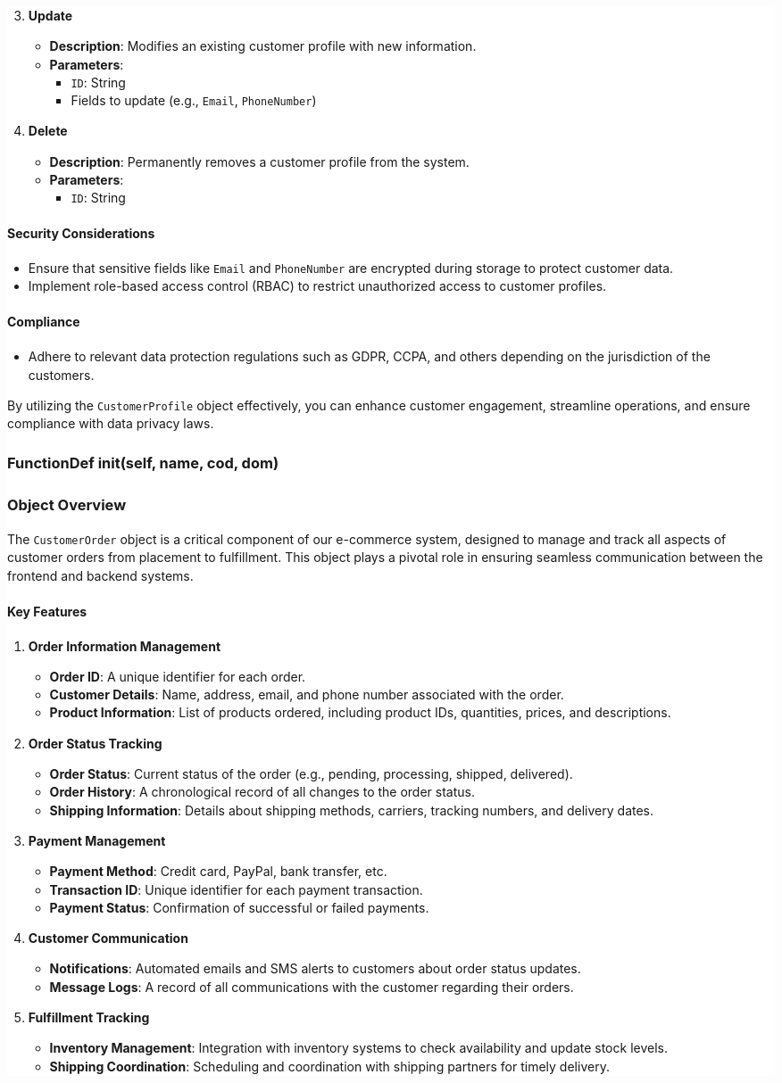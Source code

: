 3. **Update**
   - **Description**: Modifies an existing customer profile with new information.
   - **Parameters**:
     - `ID`: String
     - Fields to update (e.g., `Email`, `PhoneNumber`)

4. **Delete**
   - **Description**: Permanently removes a customer profile from the system.
   - **Parameters**:
     - `ID`: String

#### Security Considerations
- Ensure that sensitive fields like `Email` and `PhoneNumber` are encrypted during storage to protect customer data.
- Implement role-based access control (RBAC) to restrict unauthorized access to customer profiles.

#### Compliance
- Adhere to relevant data protection regulations such as GDPR, CCPA, and others depending on the jurisdiction of the customers.

By utilizing the `CustomerProfile` object effectively, you can enhance customer engagement, streamline operations, and ensure compliance with data privacy laws.
### FunctionDef __init__(self, name, cod, dom)
### Object Overview

The `CustomerOrder` object is a critical component of our e-commerce system, designed to manage and track all aspects of customer orders from placement to fulfillment. This object plays a pivotal role in ensuring seamless communication between the frontend and backend systems.

#### Key Features

1. **Order Information Management**
   - **Order ID**: A unique identifier for each order.
   - **Customer Details**: Name, address, email, and phone number associated with the order.
   - **Product Information**: List of products ordered, including product IDs, quantities, prices, and descriptions.

2. **Order Status Tracking**
   - **Order Status**: Current status of the order (e.g., pending, processing, shipped, delivered).
   - **Order History**: A chronological record of all changes to the order status.
   - **Shipping Information**: Details about shipping methods, carriers, tracking numbers, and delivery dates.

3. **Payment Management**
   - **Payment Method**: Credit card, PayPal, bank transfer, etc.
   - **Transaction ID**: Unique identifier for each payment transaction.
   - **Payment Status**: Confirmation of successful or failed payments.

4. **Customer Communication**
   - **Notifications**: Automated emails and SMS alerts to customers about order status updates.
   - **Message Logs**: A record of all communications with the customer regarding their orders.

5. **Fulfillment Tracking**
   - **Inventory Management**: Integration with inventory systems to check availability and update stock levels.
   - **Shipping Coordination**: Scheduling and coordination with shipping partners for timely delivery.
